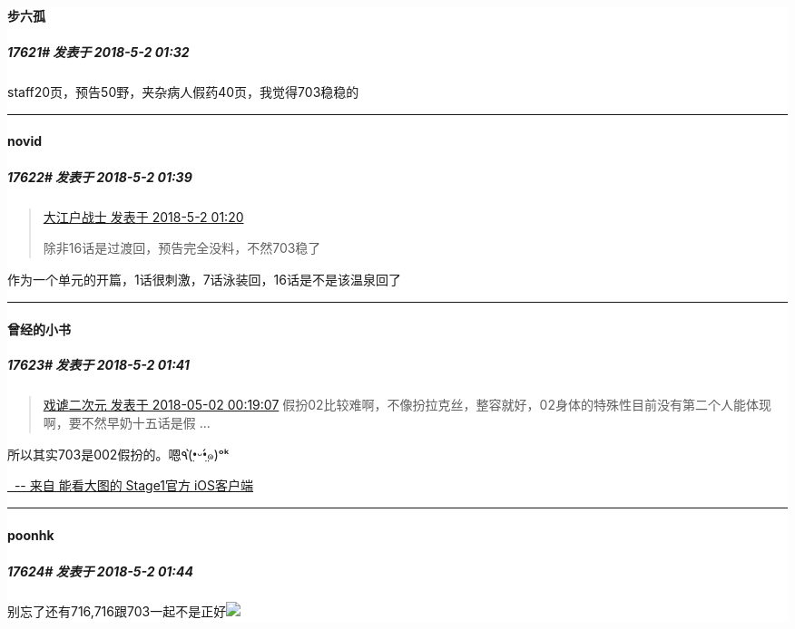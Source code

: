 ####  步六孤  
##### 17621#       发表于 2018-5-2 01:32




staff20页，预告50野，夹杂病人假药40页，我觉得703稳稳的







*****

####  novid  
##### 17622#       发表于 2018-5-2 01:39



<blockquote><a href="httphttps://bbs.saraba1st.com/2b/forum.php?mod=redirect&amp;goto=findpost&amp;pid=39444637&amp;ptid=1636434" target="_blank">大江户战士 发表于 2018-5-2 01:20</a>

除非16话是过渡回，预告完全没料，不然703稳了</blockquote>
作为一个单元的开篇，1话很刺激，7话泳装回，16话是不是该温泉回了







*****

####  曾经的小书  
##### 17623#       发表于 2018-5-2 01:41



<blockquote><a href="httphttps://bbs.saraba1st.com/2b/forum.php?mod=redirect&amp;goto=findpost&amp;pid=39444408&amp;ptid=1636434" target="_blank">戏谑二次元 发表于 2018-05-02 00:19:07</a>
假扮02比较难啊，不像扮拉克丝，整容就好，02身体的特殊性目前没有第二个人能体现啊，要不然早奶十五话是假 ...</blockquote>所以其实703是002假扮的。嗯٩(•̤̀ᵕ•̤́๑)ᵒᵏ

[  -- 来自 能看大图的 Stage1官方 iOS客户端](https://itunes.apple.com/fi/app/saraba1st/id1221237470?mt=8)







*****

####  poonhk  
##### 17624#       发表于 2018-5-2 01:44




别忘了还有716,716跟703一起不是正好<img src="https://static.saraba1st.com/image/smiley/face2017/067.png" referrerpolicy="no-referrer">






